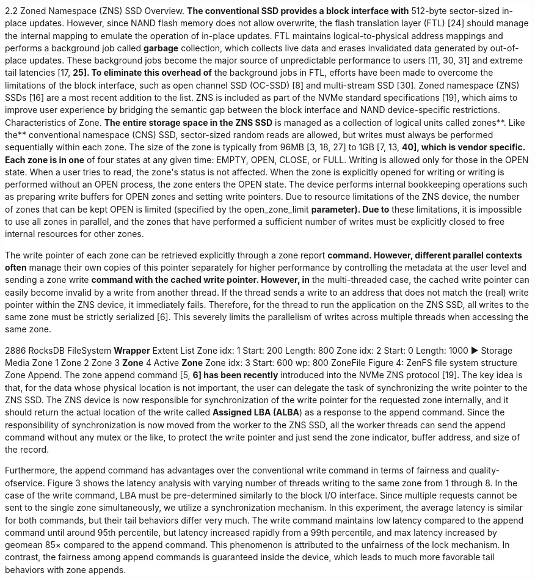 2.2 Zoned Namespace (ZNS) SSD
Overview. **The conventional SSD provides a block interface with** 512-byte sector-sized in-place updates. However, since NAND flash memory does not allow overwrite, the flash translation layer (FTL) [24] should manage the internal mapping to emulate the operation of in-place updates. FTL maintains logical-to-physical address mappings and performs a background job called **garbage**
collection, which collects live data and erases invalidated data generated by out-of-place updates. These background jobs become the major source of unpredictable performance to users [11, 30, 31] and extreme tail latencies [17, **25]. To eliminate this overhead of** the background jobs in FTL, efforts have been made to overcome the limitations of the block interface, such as open channel SSD (OC-SSD) [8] and multi-stream SSD [30]. Zoned namespace (ZNS) SSDs [16] are a most recent addition to the list. ZNS is included as part of the NVMe standard specifications [19], which aims to improve user experience by bridging the semantic gap between the block interface and NAND device-specific restrictions. Characteristics of Zone. **The entire storage space in the ZNS SSD** is managed as a collection of logical units called zones**. Like the** conventional namespace (CNS) SSD, sector-sized random reads are allowed, but writes must always be performed sequentially within each zone. The size of the zone is typically from 96MB [3, 18, 27] to 1GB [7, 13, **40], which is vendor specific. Each zone is in one** of four states at any given time: EMPTY, OPEN, CLOSE, or FULL. Writing is allowed only for those in the OPEN state. When a user tries to read, the zone's status is not affected. When the zone is explicitly opened for writing or writing is performed without an OPEN process, the zone enters the OPEN state. The device performs internal bookkeeping operations such as preparing write buffers for OPEN zones and setting write pointers. Due to resource limitations of the ZNS device, the number of zones that can be kept OPEN is limited (specified by the open_zone_limit **parameter). Due to** these limitations, it is impossible to use all zones in parallel, and the zones that have performed a sufficient number of writes must be explicitly closed to free internal resources for other zones.

The write pointer of each zone can be retrieved explicitly through a zone report **command. However, different parallel contexts often** manage their own copies of this pointer separately for higher performance by controlling the metadata at the user level and sending a zone write **command with the cached write pointer. However, in** the multi-threaded case, the cached write pointer can easily become invalid by a write from another thread. If the thread sends a write to an address that does not match the (real) write pointer within the ZNS device, it immediately fails. Therefore, for the thread to run the application on the ZNS SSD, all writes to the same zone must be strictly serialized [6]. This severely limits the parallelism of writes across multiple threads when accessing the same zone.

2886 RocksDB
FileSystem **Wrapper**
Extent List Zone idx: 1 Start: 200 Length: 800 Zone idx: 2 Start: 0 Length: 1000
► 
Storage Media Zone 1 Zone 2 Zone 3 **Zone** 4 Active **Zone**
Zone idx: 3 Start: 600 wp: 800 ZoneFile Figure 4: ZenFS file system structure Zone Append. The zone append command [5, **6] has been recently** introduced into the NVMe ZNS protocol [19]. The key idea is that, for the data whose physical location is not important, the user can delegate the task of synchronizing the write pointer to the ZNS SSD. The ZNS device is now responsible for synchronization of the write pointer for the requested zone internally, and it should return the actual location of the write called **Assigned LBA (ALBA**) as a response to the append command. Since the responsibility of synchronization is now moved from the worker to the ZNS SSD, all the worker threads can send the append command without any mutex or the like, to protect the write pointer and just send the zone indicator, buffer address, and size of the record.

Furthermore, the append command has advantages over the conventional write command in terms of fairness and quality-ofservice. Figure 3 shows the latency analysis with varying number of threads writing to the same zone from 1 through 8. In the case of the write command, LBA must be pre-determined similarly to the block I/O interface. Since multiple requests cannot be sent to the single zone simultaneously, we utilize a synchronization mechanism. In this experiment, the average latency is similar for both commands, but their tail behaviors differ very much. The write command maintains low latency compared to the append command until around 95th percentile, but latency increased rapidly from a 99th percentile, and max latency increased by geomean 85×
compared to the append command. This phenomenon is attributed to the unfairness of the lock mechanism. In contrast, the fairness among append commands is guaranteed inside the device, which leads to much more favorable tail behaviors with zone appends.
